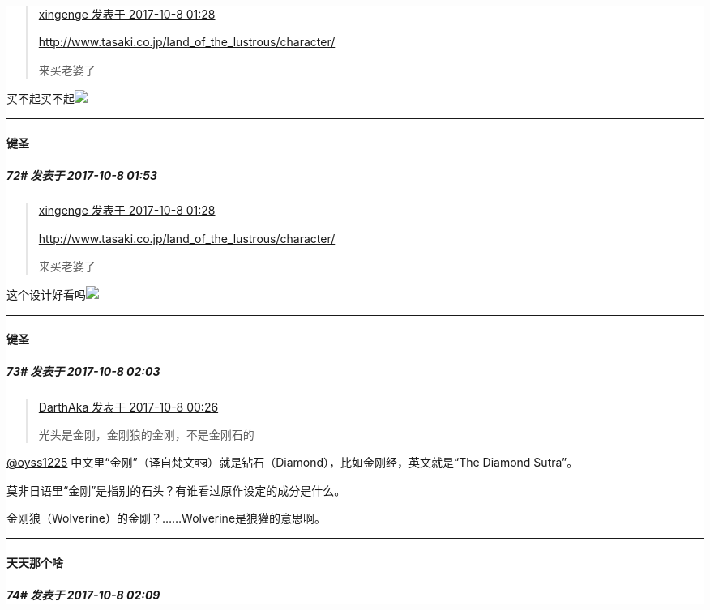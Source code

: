 

<blockquote><a href="httphttps://bbs.saraba1st.com/2b/forum.php?mod=redirect&amp;goto=findpost&amp;pid=37421351&amp;ptid=1522030" target="_blank">xingenge 发表于 2017-10-8 01:28</a>

http://www.tasaki.co.jp/land_of_the_lustrous/character/

来买老婆了</blockquote>
买不起买不起<img src="https://static.saraba1st.com/image/smiley/face2017/068.png" referrerpolicy="no-referrer">







-----

####  键圣  
##### 72#       发表于 2017-10-8 01:53



<blockquote><a href="httphttps://bbs.saraba1st.com/2b/forum.php?mod=redirect&amp;goto=findpost&amp;pid=37421351&amp;ptid=1522030" target="_blank">xingenge 发表于 2017-10-8 01:28</a>

http://www.tasaki.co.jp/land_of_the_lustrous/character/

来买老婆了</blockquote>
这个设计好看吗<img src="https://static.saraba1st.com/image/smiley/face2017/001.png" referrerpolicy="no-referrer">







-----

####  键圣  
##### 73#       发表于 2017-10-8 02:03



<blockquote><a href="httphttps://bbs.saraba1st.com/2b/forum.php?mod=redirect&amp;goto=findpost&amp;pid=37420988&amp;ptid=1522030" target="_blank">DarthAka 发表于 2017-10-8 00:26</a>

光头是金刚，金刚狼的金刚，不是金刚石的</blockquote>
[@oyss1225](https://bbs.saraba1st.com/2b/home.php?mod=space&amp;uid=135629) 中文里“金刚”（译自梵文वज्र）就是钻石（Diamond），比如金刚经，英文就是“The Diamond Sutra”。


莫非日语里“金刚”是指别的石头？有谁看过原作设定的成分是什么。


金刚狼（Wolverine）的金刚？……Wolverine是狼獾的意思啊。







-----

####  天天那个啥  
##### 74#       发表于 2017-10-8 02:09
